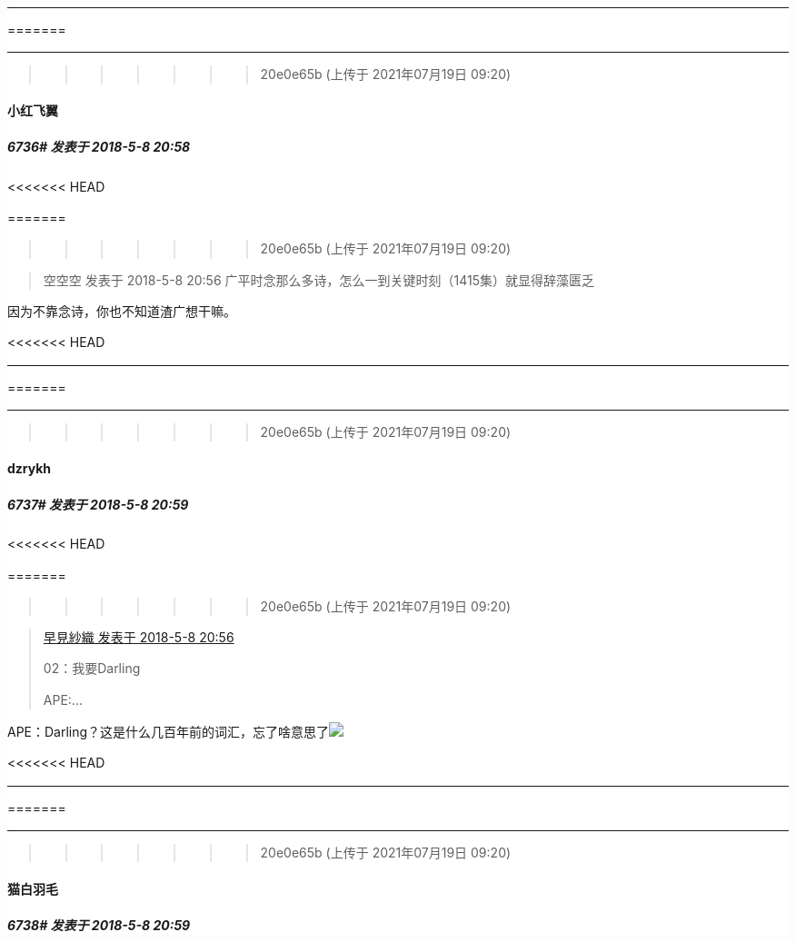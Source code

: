 
*****
=======
*****
>>>>>>> 20e0e65b (上传于 2021年07月19日 09:20)

####  小红飞翼  
##### 6736#       发表于 2018-5-8 20:58


<<<<<<< HEAD

=======
>>>>>>> 20e0e65b (上传于 2021年07月19日 09:20)
<blockquote>空空空 发表于 2018-5-8 20:56
广平时念那么多诗，怎么一到关键时刻（1415集）就显得辞藻匮乏</blockquote>
因为不靠念诗，你也不知道渣广想干嘛。


<<<<<<< HEAD





*****
=======
*****
>>>>>>> 20e0e65b (上传于 2021年07月19日 09:20)

####  dzrykh  
##### 6737#       发表于 2018-5-8 20:59


<<<<<<< HEAD

=======
>>>>>>> 20e0e65b (上传于 2021年07月19日 09:20)
<blockquote><a href="httphttps://bbs.saraba1st.com/2b/forum.php?mod=redirect&amp;goto=findpost&amp;pid=39525048&amp;ptid=1646735" target="_blank">早見紗織 发表于 2018-5-8 20:56</a>

02：我要Darling

APE:...</blockquote>
APE：Darling？这是什么几百年前的词汇，忘了啥意思了<img src="https://static.saraba1st.com/image/smiley/face2017/066.png" referrerpolicy="no-referrer">


<<<<<<< HEAD





*****
=======
*****
>>>>>>> 20e0e65b (上传于 2021年07月19日 09:20)

####  猫白羽毛  
##### 6738#       发表于 2018-5-8 20:59
